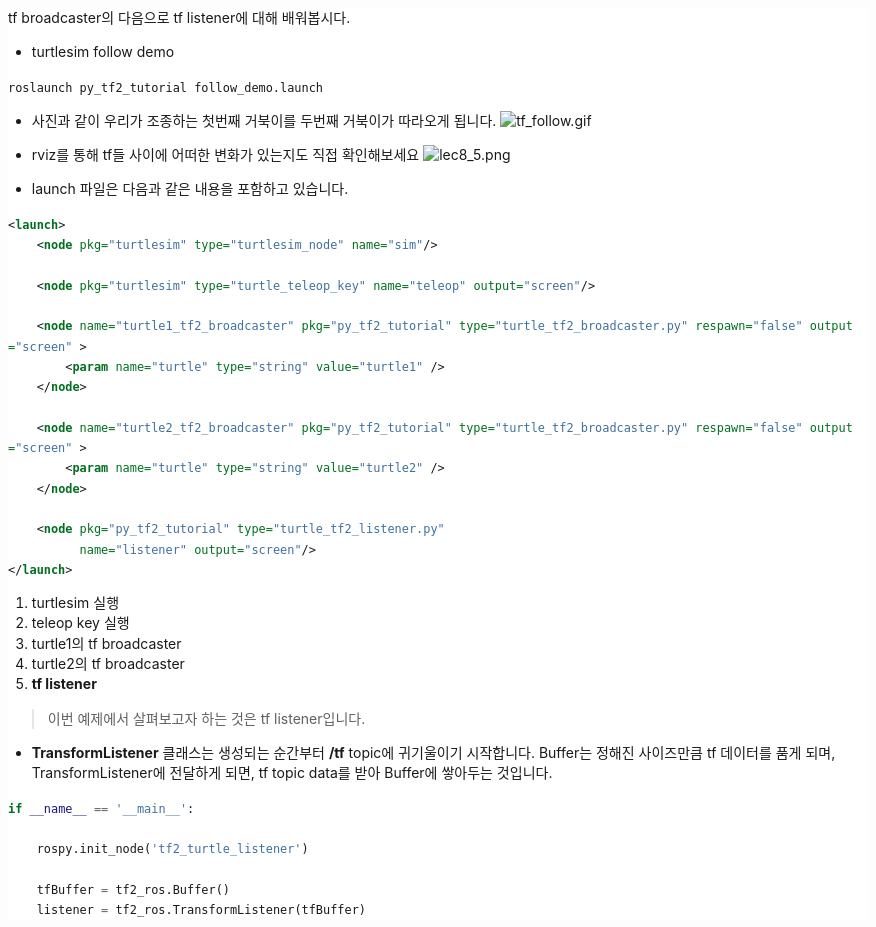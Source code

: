 tf broadcaster의 다음으로 tf listener에 대해 배워봅시다.

- turtlesim follow demo

```xml
roslaunch py_tf2_tutorial follow_demo.launch
```

- 사진과 같이 우리가 조종하는 첫번째 거북이를 두번째 거북이가 따라오게 됩니다.
  ![tf_follow.gif](/kr/ros_basic_noetic/images8/tf_follow.gif?height=400px)

- rviz를 통해 tf들 사이에 어떠한 변화가 있는지도 직접 확인해보세요
  ![lec8_5.png](/kr/ros_basic_noetic/images8/lec8_5.png?height=400px)

- launch 파일은 다음과 같은 내용을 포함하고 있습니다.

```xml
<launch>
    <node pkg="turtlesim" type="turtlesim_node" name="sim"/>

    <node pkg="turtlesim" type="turtle_teleop_key" name="teleop" output="screen"/>

    <node name="turtle1_tf2_broadcaster" pkg="py_tf2_tutorial" type="turtle_tf2_broadcaster.py" respawn="false" output="screen" >
        <param name="turtle" type="string" value="turtle1" />
    </node>

    <node name="turtle2_tf2_broadcaster" pkg="py_tf2_tutorial" type="turtle_tf2_broadcaster.py" respawn="false" output="screen" >
        <param name="turtle" type="string" value="turtle2" />
    </node>

    <node pkg="py_tf2_tutorial" type="turtle_tf2_listener.py"
          name="listener" output="screen"/>
</launch>
```

1. turtlesim 실행
2. teleop key 실행
3. turtle1의 tf broadcaster
4. turtle2의 tf broadcaster
5. **tf listener**

> 이번 예제에서 살펴보고자 하는 것은 tf listener입니다.

- **TransformListener** 클래스는 생성되는 순간부터 **/tf** topic에 귀기울이기 시작합니다. Buffer는 정해진 사이즈만큼 tf 데이터를 품게 되며, TransformListener에 전달하게 되면, tf topic data를 받아 Buffer에 쌓아두는 것입니다.

```python
if __name__ == '__main__':

    rospy.init_node('tf2_turtle_listener')

    tfBuffer = tf2_ros.Buffer()
    listener = tf2_ros.TransformListener(tfBuffer)
```
